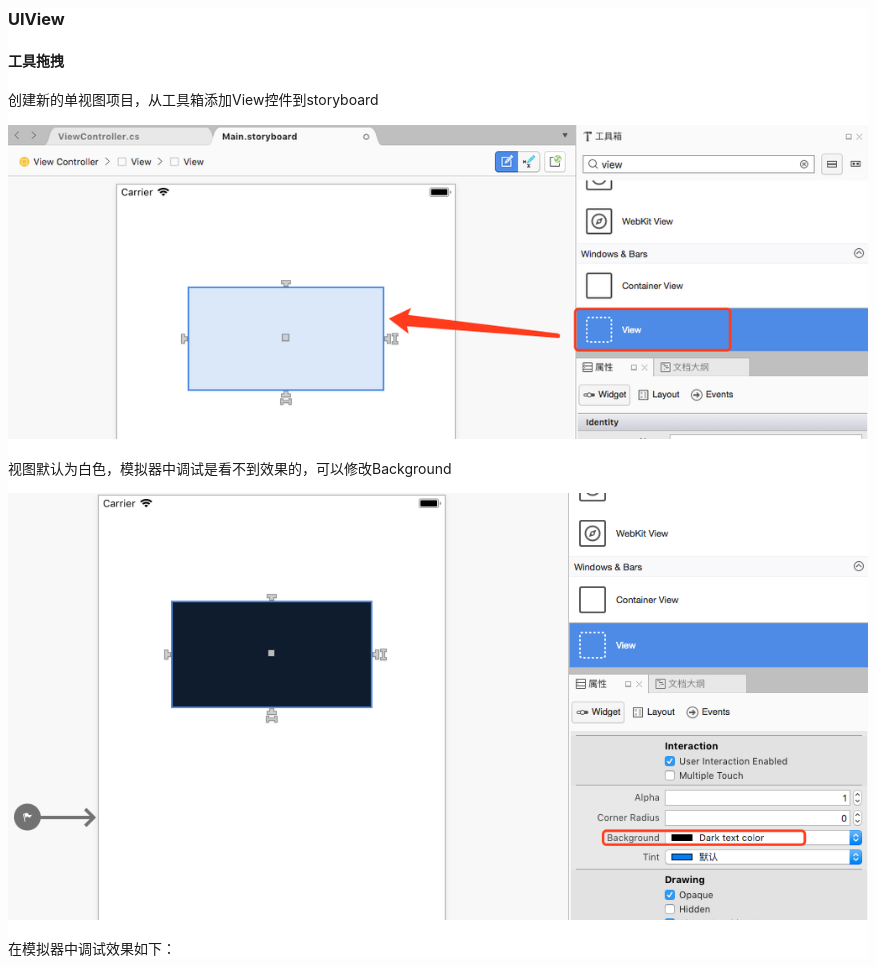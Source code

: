### UIView
#### 工具拖拽
创建新的单视图项目，从工具箱添加View控件到storyboard

![](..\assets\ui\ui-view-1.png)

视图默认为白色，模拟器中调试是看不到效果的，可以修改Background

![](..\assets\ui\ui-view-2.png)

在模拟器中调试效果如下：
